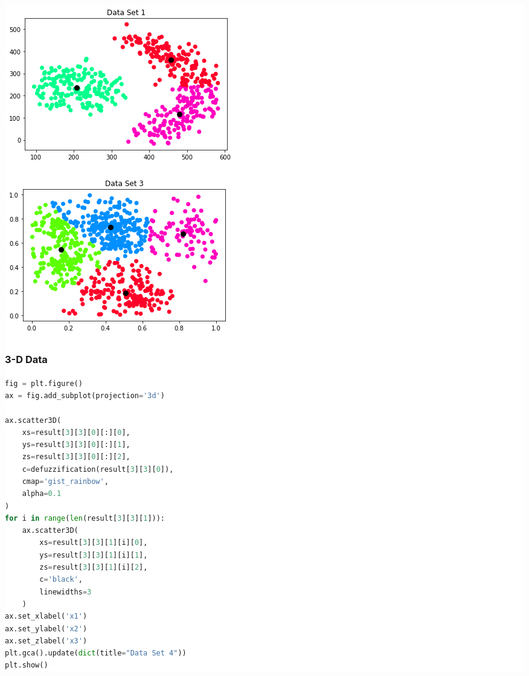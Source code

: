 ![png](output_17_0.png)
    



    
![png](output_17_1.png)
    


### 3-D Data


```python
fig = plt.figure()
ax = fig.add_subplot(projection='3d')
 
ax.scatter3D(
    xs=result[3][3][0][:][0],
    ys=result[3][3][0][:][1],
    zs=result[3][3][0][:][2],
    c=defuzzification(result[3][3][0]),
    cmap='gist_rainbow',
    alpha=0.1
)
for i in range(len(result[3][3][1])):
    ax.scatter3D(
        xs=result[3][3][1][i][0],
        ys=result[3][3][1][i][1],
        zs=result[3][3][1][i][2],
        c='black',
        linewidths=3
    )
ax.set_xlabel('x1')
ax.set_ylabel('x2')
ax.set_zlabel('x3')
plt.gca().update(dict(title="Data Set 4"))
plt.show()
```
